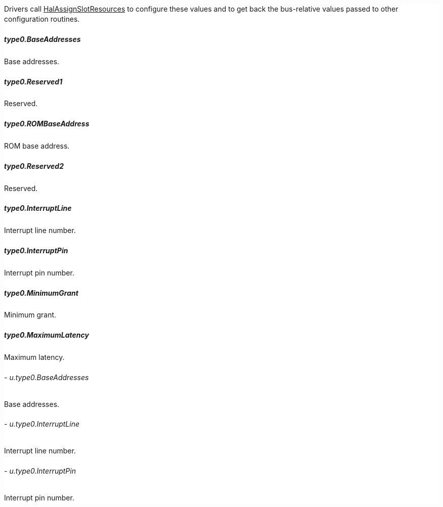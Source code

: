 Drivers call <a href="https://msdn.microsoft.com/library/windows/hardware/ff546580">HalAssignSlotResources</a> to configure these values and to get back the bus-relative values passed to other configuration routines.



##### type0.BaseAddresses

Base addresses.



##### type0.Reserved1

Reserved.



##### type0.ROMBaseAddress

ROM base address.



##### type0.Reserved2

Reserved.



##### type0.InterruptLine

Interrupt line number.



##### type0.InterruptPin

Interrupt pin number.



##### type0.MinimumGrant

Minimum grant.



##### type0.MaximumLatency

Maximum latency.


###### - u.type0.BaseAddresses

Base addresses.


###### - u.type0.InterruptLine

Interrupt line number.


###### - u.type0.InterruptPin

Interrupt pin number.
